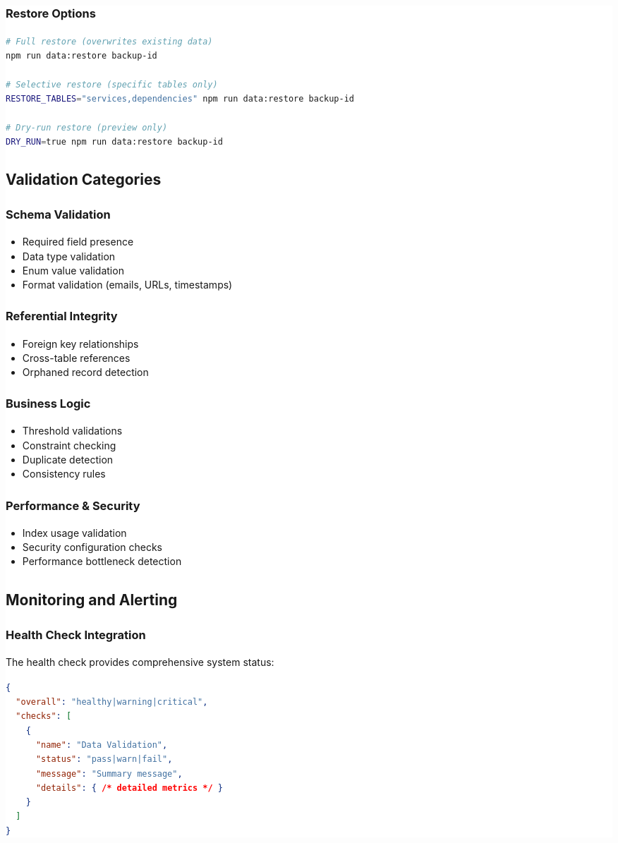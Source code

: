 ### Restore Options

```bash
# Full restore (overwrites existing data)
npm run data:restore backup-id

# Selective restore (specific tables only)
RESTORE_TABLES="services,dependencies" npm run data:restore backup-id

# Dry-run restore (preview only)
DRY_RUN=true npm run data:restore backup-id
```

## Validation Categories

### Schema Validation
- Required field presence
- Data type validation
- Enum value validation
- Format validation (emails, URLs, timestamps)

### Referential Integrity
- Foreign key relationships
- Cross-table references
- Orphaned record detection

### Business Logic
- Threshold validations
- Constraint checking
- Duplicate detection
- Consistency rules

### Performance & Security
- Index usage validation
- Security configuration checks
- Performance bottleneck detection

## Monitoring and Alerting

### Health Check Integration

The health check provides comprehensive system status:

```json
{
  "overall": "healthy|warning|critical",
  "checks": [
    {
      "name": "Data Validation",
      "status": "pass|warn|fail",
      "message": "Summary message",
      "details": { /* detailed metrics */ }
    }
  ]
}
```
